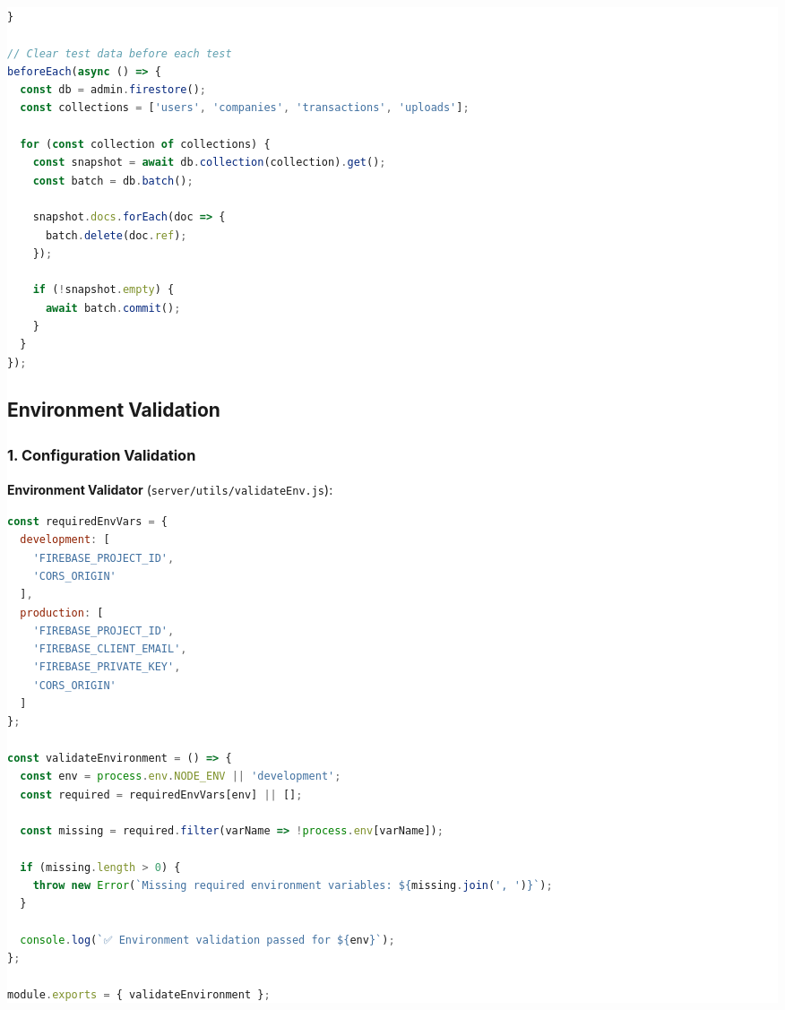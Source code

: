 ```javascript
}

// Clear test data before each test
beforeEach(async () => {
  const db = admin.firestore();
  const collections = ['users', 'companies', 'transactions', 'uploads'];
  
  for (const collection of collections) {
    const snapshot = await db.collection(collection).get();
    const batch = db.batch();
    
    snapshot.docs.forEach(doc => {
      batch.delete(doc.ref);
    });
    
    if (!snapshot.empty) {
      await batch.commit();
    }
  }
});
```

## Environment Validation

### 1. Configuration Validation

**Environment Validator** (`server/utils/validateEnv.js`):
```javascript
const requiredEnvVars = {
  development: [
    'FIREBASE_PROJECT_ID',
    'CORS_ORIGIN'
  ],
  production: [
    'FIREBASE_PROJECT_ID',
    'FIREBASE_CLIENT_EMAIL',
    'FIREBASE_PRIVATE_KEY',
    'CORS_ORIGIN'
  ]
};

const validateEnvironment = () => {
  const env = process.env.NODE_ENV || 'development';
  const required = requiredEnvVars[env] || [];
  
  const missing = required.filter(varName => !process.env[varName]);
  
  if (missing.length > 0) {
    throw new Error(`Missing required environment variables: ${missing.join(', ')}`);
  }
  
  console.log(`✅ Environment validation passed for ${env}`);
};

module.exports = { validateEnvironment };
```
